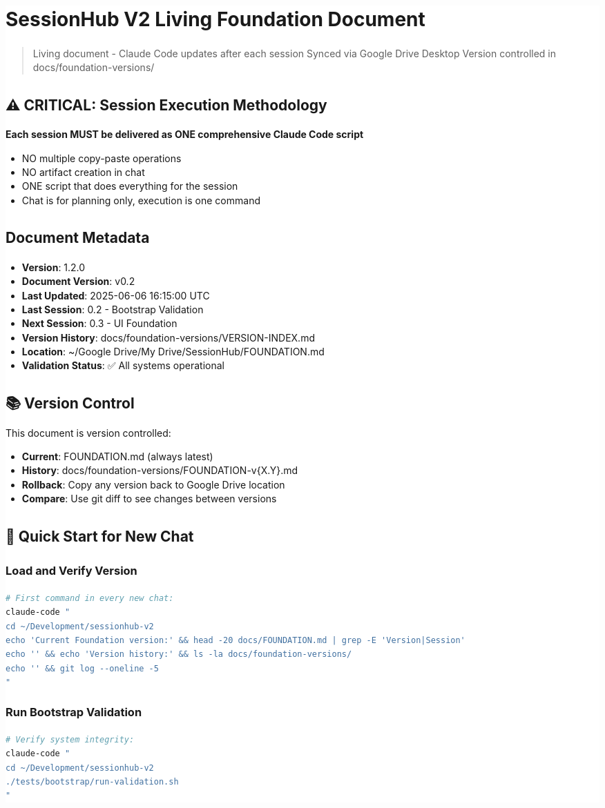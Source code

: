 # SessionHub V2 Living Foundation Document

> Living document - Claude Code updates after each session
> Synced via Google Drive Desktop
> Version controlled in docs/foundation-versions/

## ⚠️ CRITICAL: Session Execution Methodology
**Each session MUST be delivered as ONE comprehensive Claude Code script**
- NO multiple copy-paste operations
- NO artifact creation in chat
- ONE script that does everything for the session
- Chat is for planning only, execution is one command

## Document Metadata
- **Version**: 1.2.0
- **Document Version**: v0.2
- **Last Updated**: 2025-06-06 16:15:00 UTC
- **Last Session**: 0.2 - Bootstrap Validation
- **Next Session**: 0.3 - UI Foundation
- **Version History**: docs/foundation-versions/VERSION-INDEX.md
- **Location**: ~/Google Drive/My Drive/SessionHub/FOUNDATION.md
- **Validation Status**: ✅ All systems operational

## 📚 Version Control
This document is version controlled:
- **Current**: FOUNDATION.md (always latest)
- **History**: docs/foundation-versions/FOUNDATION-v{X.Y}.md
- **Rollback**: Copy any version back to Google Drive location
- **Compare**: Use git diff to see changes between versions

## 🚀 Quick Start for New Chat

### Load and Verify Version
```bash
# First command in every new chat:
claude-code "
cd ~/Development/sessionhub-v2
echo 'Current Foundation version:' && head -20 docs/FOUNDATION.md | grep -E 'Version|Session'
echo '' && echo 'Version history:' && ls -la docs/foundation-versions/
echo '' && git log --oneline -5
"
```

### Run Bootstrap Validation
```bash
# Verify system integrity:
claude-code "
cd ~/Development/sessionhub-v2
./tests/bootstrap/run-validation.sh
"
```
